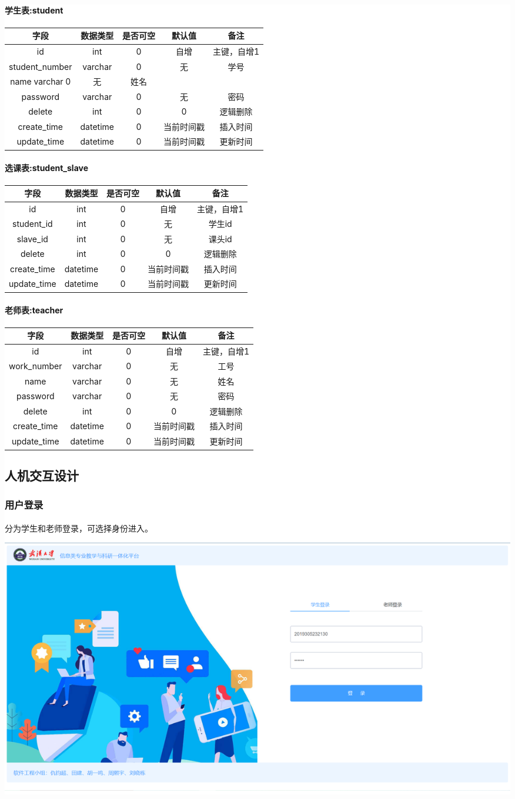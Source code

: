 #### 学生表:student
| 字段 | 数据类型 | 是否可空 | 默认值 | 备注 |  
| :---:| :---:   | :---:   | :---:  | :---: |
id         |         int     |  0 |      自增   |    主键，自增1|
student_number|      varchar |  0  |     无    |     学号|
name                varchar   0  |     无    |     姓名|
password   |         varchar |  0  |     无     |    密码|
delete     |         int     |  0  |     0      |    逻辑删除|
create_time  |       datetime|  0    |   当前时间戳|  插入时间|
update_time  |       datetime | 0   |    当前时间戳 | 更新时间|

#### 选课表:student_slave
| 字段 | 数据类型 | 是否可空 | 默认值 | 备注 |  
| :---:| :---:   | :---:   | :---:  | :---: |
id     |             int    |   0    |   自增   |    主键，自增1|
student_id |         int   |    0   |    无    |     学生id|
slave_id   |         int    |   0    |   无    |     课头id|
delete     |         int    |   0   |    0     |     逻辑删除|
create_time |        datetime | 0   |    当前时间戳  |插入时间|
update_time  |       datetime | 0   |    当前时间戳  |更新时间|

#### 老师表:teacher
| 字段 | 数据类型 | 是否可空 | 默认值 | 备注 |  
| :---:| :---:   | :---:   | :---:  | :---: |
id       |           int    |   0    |   自增   |    主键，自增1|
work_number    |     varchar |  0   |    无   |      工号|
name        |        varchar |  0   |    无    |     姓名|
password     |       varchar |  0   |    无   |      密码|
delete       |       int     |  0   |    0       |   逻辑删除|
create_time  |       datetime  |0   |    当前时间戳 | 插入时间|
update_time  |       datetime | 0   |    当前时间戳 | 更新时间|

## 人机交互设计

### 用户登录

分为学生和老师登录，可选择身份进入。

![img](./imgs/HCID/%E7%99%BB%E5%BD%95_1.png)
